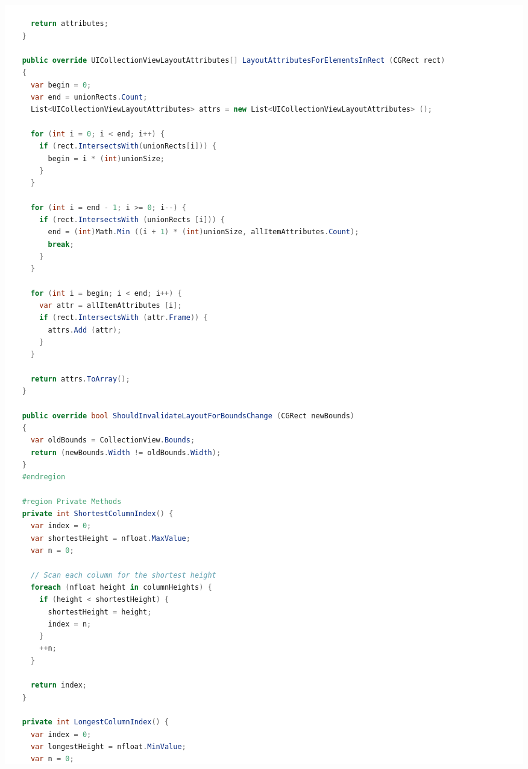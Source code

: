 ```csharp

      return attributes;
    }

    public override UICollectionViewLayoutAttributes[] LayoutAttributesForElementsInRect (CGRect rect)
    {
      var begin = 0;
      var end = unionRects.Count;
      List<UICollectionViewLayoutAttributes> attrs = new List<UICollectionViewLayoutAttributes> ();

      for (int i = 0; i < end; i++) {
        if (rect.IntersectsWith(unionRects[i])) {
          begin = i * (int)unionSize;
        }
      }

      for (int i = end - 1; i >= 0; i--) {
        if (rect.IntersectsWith (unionRects [i])) {
          end = (int)Math.Min ((i + 1) * (int)unionSize, allItemAttributes.Count);
          break;
        }
      }

      for (int i = begin; i < end; i++) {
        var attr = allItemAttributes [i];
        if (rect.IntersectsWith (attr.Frame)) {
          attrs.Add (attr);
        }
      }

      return attrs.ToArray();
    }

    public override bool ShouldInvalidateLayoutForBoundsChange (CGRect newBounds)
    {
      var oldBounds = CollectionView.Bounds;
      return (newBounds.Width != oldBounds.Width);
    }
    #endregion

    #region Private Methods
    private int ShortestColumnIndex() {
      var index = 0;
      var shortestHeight = nfloat.MaxValue;
      var n = 0;

      // Scan each column for the shortest height
      foreach (nfloat height in columnHeights) {
        if (height < shortestHeight) {
          shortestHeight = height;
          index = n;
        }
        ++n;
      }

      return index;
    }

    private int LongestColumnIndex() {
      var index = 0;
      var longestHeight = nfloat.MinValue;
      var n = 0;
```